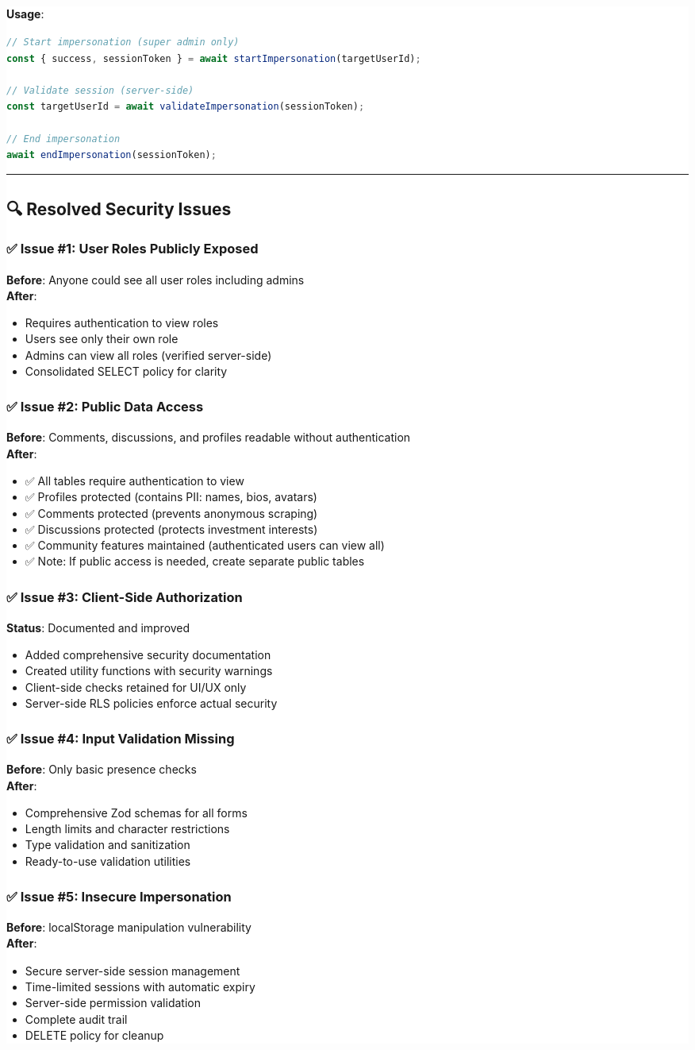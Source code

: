 **Usage**:
```typescript
// Start impersonation (super admin only)
const { success, sessionToken } = await startImpersonation(targetUserId);

// Validate session (server-side)
const targetUserId = await validateImpersonation(sessionToken);

// End impersonation
await endImpersonation(sessionToken);
```

---

## 🔍 Resolved Security Issues

### ✅ Issue #1: User Roles Publicly Exposed
**Before**: Anyone could see all user roles including admins  
**After**: 
- Requires authentication to view roles
- Users see only their own role
- Admins can view all roles (verified server-side)
- Consolidated SELECT policy for clarity

### ✅ Issue #2: Public Data Access
**Before**: Comments, discussions, and profiles readable without authentication  
**After**: 
- ✅ All tables require authentication to view
- ✅ Profiles protected (contains PII: names, bios, avatars)
- ✅ Comments protected (prevents anonymous scraping)
- ✅ Discussions protected (protects investment interests)
- ✅ Community features maintained (authenticated users can view all)
- ✅ Note: If public access is needed, create separate public tables

### ✅ Issue #3: Client-Side Authorization
**Status**: Documented and improved
- Added comprehensive security documentation
- Created utility functions with security warnings
- Client-side checks retained for UI/UX only
- Server-side RLS policies enforce actual security

### ✅ Issue #4: Input Validation Missing
**Before**: Only basic presence checks  
**After**:
- Comprehensive Zod schemas for all forms
- Length limits and character restrictions
- Type validation and sanitization
- Ready-to-use validation utilities

### ✅ Issue #5: Insecure Impersonation
**Before**: localStorage manipulation vulnerability  
**After**:
- Secure server-side session management
- Time-limited sessions with automatic expiry
- Server-side permission validation
- Complete audit trail
- DELETE policy for cleanup
